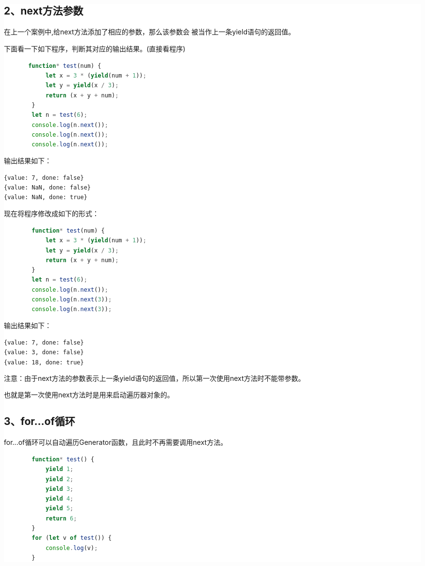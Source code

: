 ## 2、next方法参数

在上一个案例中,给next方法添加了相应的参数，那么该参数会 被当作上一条yield语句的返回值。

下面看一下如下程序，判断其对应的输出结果。(直接看程序)

```javascript
       function* test(num) {
            let x = 3 * (yield(num + 1));
            let y = yield(x / 3);
            return (x + y + num);
        }
        let n = test(6);
        console.log(n.next());
        console.log(n.next());
        console.log(n.next());
```

输出结果如下：

```
{value: 7, done: false}
{value: NaN, done: false}
{value: NaN, done: true}
```

现在将程序修改成如下的形式：

```javascript
        function* test(num) {
            let x = 3 * (yield(num + 1));
            let y = yield(x / 3);
            return (x + y + num);
        }
        let n = test(6);
        console.log(n.next());
        console.log(n.next(3));
        console.log(n.next(3));
```

输出结果如下：

```
{value: 7, done: false}
{value: 3, done: false}
{value: 18, done: true}
```

注意：由于next方法的参数表示上一条yield语句的返回值，所以第一次使用next方法时不能带参数。

也就是第一次使用next方法时是用来启动遍历器对象的。

## 3、for...of循环

for...of循环可以自动遍历Generator函数，且此时不再需要调用next方法。

```javascript
        function* test() {
            yield 1;
            yield 2;
            yield 3;
            yield 4;
            yield 5;
            return 6;
        }
        for (let v of test()) {
            console.log(v);
        }
```
